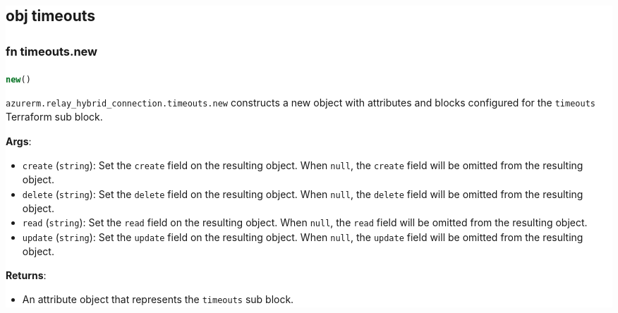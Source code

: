 
## obj timeouts



### fn timeouts.new

```ts
new()
```


`azurerm.relay_hybrid_connection.timeouts.new` constructs a new object with attributes and blocks configured for the `timeouts`
Terraform sub block.



**Args**:
  - `create` (`string`): Set the `create` field on the resulting object. When `null`, the `create` field will be omitted from the resulting object.
  - `delete` (`string`): Set the `delete` field on the resulting object. When `null`, the `delete` field will be omitted from the resulting object.
  - `read` (`string`): Set the `read` field on the resulting object. When `null`, the `read` field will be omitted from the resulting object.
  - `update` (`string`): Set the `update` field on the resulting object. When `null`, the `update` field will be omitted from the resulting object.

**Returns**:
  - An attribute object that represents the `timeouts` sub block.
